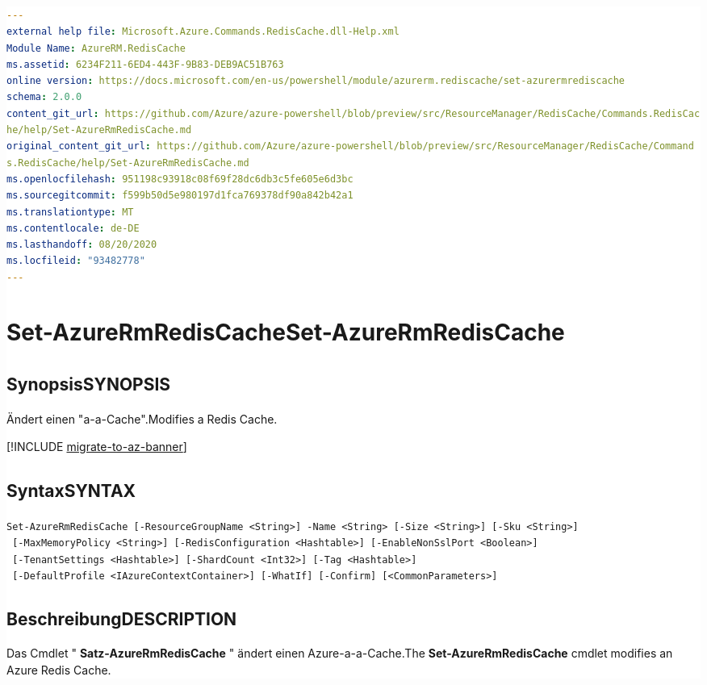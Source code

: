 ```yaml
---
external help file: Microsoft.Azure.Commands.RedisCache.dll-Help.xml
Module Name: AzureRM.RedisCache
ms.assetid: 6234F211-6ED4-443F-9B83-DEB9AC51B763
online version: https://docs.microsoft.com/en-us/powershell/module/azurerm.rediscache/set-azurermrediscache
schema: 2.0.0
content_git_url: https://github.com/Azure/azure-powershell/blob/preview/src/ResourceManager/RedisCache/Commands.RedisCache/help/Set-AzureRmRedisCache.md
original_content_git_url: https://github.com/Azure/azure-powershell/blob/preview/src/ResourceManager/RedisCache/Commands.RedisCache/help/Set-AzureRmRedisCache.md
ms.openlocfilehash: 951198c93918c08f69f28dc6db3c5fe605e6d3bc
ms.sourcegitcommit: f599b50d5e980197d1fca769378df90a842b42a1
ms.translationtype: MT
ms.contentlocale: de-DE
ms.lasthandoff: 08/20/2020
ms.locfileid: "93482778"
---
```

# <span data-ttu-id="49423-101">Set-AzureRmRedisCache</span><span class="sxs-lookup"><span data-stu-id="49423-101">Set-AzureRmRedisCache</span></span>

## <span data-ttu-id="49423-102">Synopsis</span><span class="sxs-lookup"><span data-stu-id="49423-102">SYNOPSIS</span></span>
<span data-ttu-id="49423-103">Ändert einen "a-a-Cache".</span><span class="sxs-lookup"><span data-stu-id="49423-103">Modifies a Redis Cache.</span></span>

[!INCLUDE [migrate-to-az-banner](../../includes/migrate-to-az-banner.md)]

## <span data-ttu-id="49423-104">Syntax</span><span class="sxs-lookup"><span data-stu-id="49423-104">SYNTAX</span></span>

```
Set-AzureRmRedisCache [-ResourceGroupName <String>] -Name <String> [-Size <String>] [-Sku <String>]
 [-MaxMemoryPolicy <String>] [-RedisConfiguration <Hashtable>] [-EnableNonSslPort <Boolean>]
 [-TenantSettings <Hashtable>] [-ShardCount <Int32>] [-Tag <Hashtable>]
 [-DefaultProfile <IAzureContextContainer>] [-WhatIf] [-Confirm] [<CommonParameters>]
```

## <span data-ttu-id="49423-105">Beschreibung</span><span class="sxs-lookup"><span data-stu-id="49423-105">DESCRIPTION</span></span>
<span data-ttu-id="49423-106">Das Cmdlet " **Satz-AzureRmRedisCache** " ändert einen Azure-a-a-Cache.</span><span class="sxs-lookup"><span data-stu-id="49423-106">The **Set-AzureRmRedisCache** cmdlet modifies an Azure Redis Cache.</span></span>
